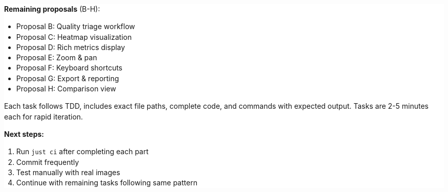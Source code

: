**Remaining proposals** (B-H):
- Proposal B: Quality triage workflow
- Proposal C: Heatmap visualization
- Proposal D: Rich metrics display
- Proposal E: Zoom & pan
- Proposal F: Keyboard shortcuts
- Proposal G: Export & reporting
- Proposal H: Comparison view

Each task follows TDD, includes exact file paths, complete code, and commands with expected output. Tasks are 2-5 minutes each for rapid iteration.

**Next steps:**
1. Run `just ci` after completing each part
2. Commit frequently
3. Test manually with real images
4. Continue with remaining tasks following same pattern
